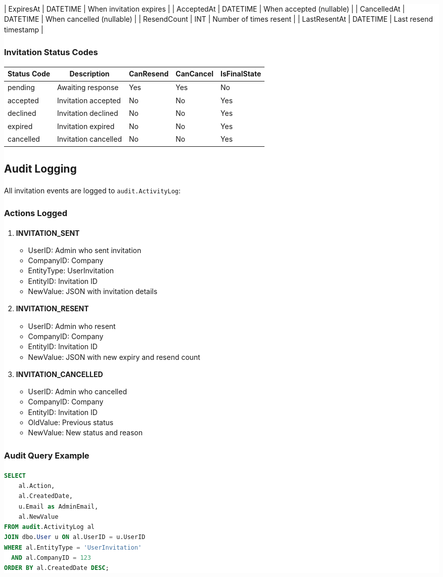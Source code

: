 | ExpiresAt | DATETIME | When invitation expires |
| AcceptedAt | DATETIME | When accepted (nullable) |
| CancelledAt | DATETIME | When cancelled (nullable) |
| ResendCount | INT | Number of times resent |
| LastResentAt | DATETIME | Last resend timestamp |

### Invitation Status Codes

| Status Code | Description | CanResend | CanCancel | IsFinalState |
|-------------|-------------|-----------|-----------|--------------|
| pending | Awaiting response | Yes | Yes | No |
| accepted | Invitation accepted | No | No | Yes |
| declined | Invitation declined | No | No | Yes |
| expired | Invitation expired | No | No | Yes |
| cancelled | Invitation cancelled | No | No | Yes |

## Audit Logging

All invitation events are logged to `audit.ActivityLog`:

### Actions Logged

1. **INVITATION_SENT**
   - UserID: Admin who sent invitation
   - CompanyID: Company
   - EntityType: UserInvitation
   - EntityID: Invitation ID
   - NewValue: JSON with invitation details

2. **INVITATION_RESENT**
   - UserID: Admin who resent
   - CompanyID: Company
   - EntityID: Invitation ID
   - NewValue: JSON with new expiry and resend count

3. **INVITATION_CANCELLED**
   - UserID: Admin who cancelled
   - CompanyID: Company
   - EntityID: Invitation ID
   - OldValue: Previous status
   - NewValue: New status and reason

### Audit Query Example

```sql
SELECT 
    al.Action,
    al.CreatedDate,
    u.Email as AdminEmail,
    al.NewValue
FROM audit.ActivityLog al
JOIN dbo.User u ON al.UserID = u.UserID
WHERE al.EntityType = 'UserInvitation'
  AND al.CompanyID = 123
ORDER BY al.CreatedDate DESC;
```
